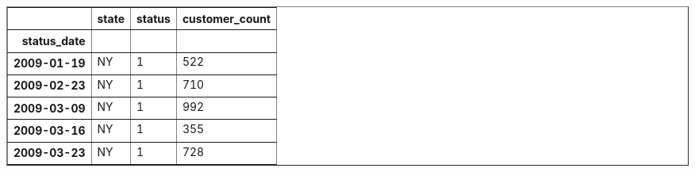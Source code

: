 


<div>
<style scoped>
    .dataframe tbody tr th:only-of-type {
        vertical-align: middle;
    }

    .dataframe tbody tr th {
        vertical-align: top;
    }

    .dataframe thead th {
        text-align: right;
    }
</style>
<table border="1" class="dataframe">
  <thead>
    <tr style="text-align: right;">
      <th></th>
      <th>state</th>
      <th>status</th>
      <th>customer_count</th>
    </tr>
    <tr>
      <th>status_date</th>
      <th></th>
      <th></th>
      <th></th>
    </tr>
  </thead>
  <tbody>
    <tr>
      <th>2009-01-19</th>
      <td>NY</td>
      <td>1</td>
      <td>522</td>
    </tr>
    <tr>
      <th>2009-02-23</th>
      <td>NY</td>
      <td>1</td>
      <td>710</td>
    </tr>
    <tr>
      <th>2009-03-09</th>
      <td>NY</td>
      <td>1</td>
      <td>992</td>
    </tr>
    <tr>
      <th>2009-03-16</th>
      <td>NY</td>
      <td>1</td>
      <td>355</td>
    </tr>
    <tr>
      <th>2009-03-23</th>
      <td>NY</td>
      <td>1</td>
      <td>728</td>
    </tr>
  </tbody>
</table>
</div>